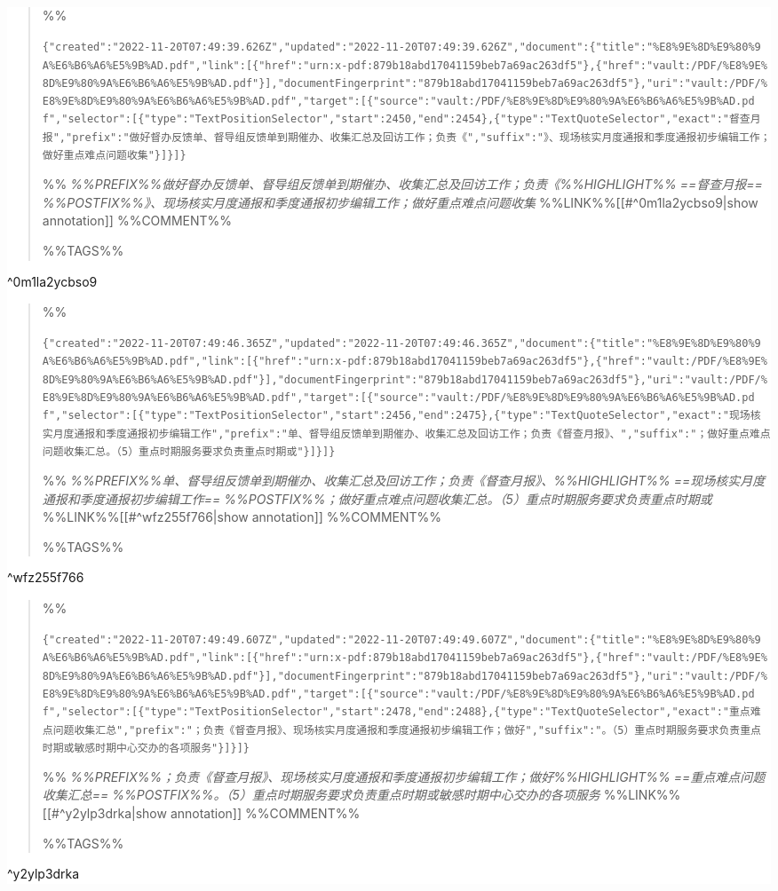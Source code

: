 
>%%
>```annotation-json
>{"created":"2022-11-20T07:49:39.626Z","updated":"2022-11-20T07:49:39.626Z","document":{"title":"%E8%9E%8D%E9%80%9A%E6%B6%A6%E5%9B%AD.pdf","link":[{"href":"urn:x-pdf:879b18abd17041159beb7a69ac263df5"},{"href":"vault:/PDF/%E8%9E%8D%E9%80%9A%E6%B6%A6%E5%9B%AD.pdf"}],"documentFingerprint":"879b18abd17041159beb7a69ac263df5"},"uri":"vault:/PDF/%E8%9E%8D%E9%80%9A%E6%B6%A6%E5%9B%AD.pdf","target":[{"source":"vault:/PDF/%E8%9E%8D%E9%80%9A%E6%B6%A6%E5%9B%AD.pdf","selector":[{"type":"TextPositionSelector","start":2450,"end":2454},{"type":"TextQuoteSelector","exact":"督查月报","prefix":"做好督办反馈单、督导组反馈单到期催办、收集汇总及回访工作；负责《","suffix":"》、现场核实月度通报和季度通报初步编辑工作；做好重点难点问题收集"}]}]}
>```
>%%
>*%%PREFIX%%做好督办反馈单、督导组反馈单到期催办、收集汇总及回访工作；负责《%%HIGHLIGHT%% ==督查月报== %%POSTFIX%%》、现场核实月度通报和季度通报初步编辑工作；做好重点难点问题收集*
>%%LINK%%[[#^0m1la2ycbso9|show annotation]]
>%%COMMENT%%
>
>%%TAGS%%
>
^0m1la2ycbso9


>%%
>```annotation-json
>{"created":"2022-11-20T07:49:46.365Z","updated":"2022-11-20T07:49:46.365Z","document":{"title":"%E8%9E%8D%E9%80%9A%E6%B6%A6%E5%9B%AD.pdf","link":[{"href":"urn:x-pdf:879b18abd17041159beb7a69ac263df5"},{"href":"vault:/PDF/%E8%9E%8D%E9%80%9A%E6%B6%A6%E5%9B%AD.pdf"}],"documentFingerprint":"879b18abd17041159beb7a69ac263df5"},"uri":"vault:/PDF/%E8%9E%8D%E9%80%9A%E6%B6%A6%E5%9B%AD.pdf","target":[{"source":"vault:/PDF/%E8%9E%8D%E9%80%9A%E6%B6%A6%E5%9B%AD.pdf","selector":[{"type":"TextPositionSelector","start":2456,"end":2475},{"type":"TextQuoteSelector","exact":"现场核实月度通报和季度通报初步编辑工作","prefix":"单、督导组反馈单到期催办、收集汇总及回访工作；负责《督查月报》、","suffix":"；做好重点难点问题收集汇总。（5）重点时期服务要求负责重点时期或"}]}]}
>```
>%%
>*%%PREFIX%%单、督导组反馈单到期催办、收集汇总及回访工作；负责《督查月报》、%%HIGHLIGHT%% ==现场核实月度通报和季度通报初步编辑工作== %%POSTFIX%%；做好重点难点问题收集汇总。（5）重点时期服务要求负责重点时期或*
>%%LINK%%[[#^wfz255f766|show annotation]]
>%%COMMENT%%
>
>%%TAGS%%
>
^wfz255f766


>%%
>```annotation-json
>{"created":"2022-11-20T07:49:49.607Z","updated":"2022-11-20T07:49:49.607Z","document":{"title":"%E8%9E%8D%E9%80%9A%E6%B6%A6%E5%9B%AD.pdf","link":[{"href":"urn:x-pdf:879b18abd17041159beb7a69ac263df5"},{"href":"vault:/PDF/%E8%9E%8D%E9%80%9A%E6%B6%A6%E5%9B%AD.pdf"}],"documentFingerprint":"879b18abd17041159beb7a69ac263df5"},"uri":"vault:/PDF/%E8%9E%8D%E9%80%9A%E6%B6%A6%E5%9B%AD.pdf","target":[{"source":"vault:/PDF/%E8%9E%8D%E9%80%9A%E6%B6%A6%E5%9B%AD.pdf","selector":[{"type":"TextPositionSelector","start":2478,"end":2488},{"type":"TextQuoteSelector","exact":"重点难点问题收集汇总","prefix":"；负责《督查月报》、现场核实月度通报和季度通报初步编辑工作；做好","suffix":"。（5）重点时期服务要求负责重点时期或敏感时期中心交办的各项服务"}]}]}
>```
>%%
>*%%PREFIX%%；负责《督查月报》、现场核实月度通报和季度通报初步编辑工作；做好%%HIGHLIGHT%% ==重点难点问题收集汇总== %%POSTFIX%%。（5）重点时期服务要求负责重点时期或敏感时期中心交办的各项服务*
>%%LINK%%[[#^y2ylp3drka|show annotation]]
>%%COMMENT%%
>
>%%TAGS%%
>
^y2ylp3drka
